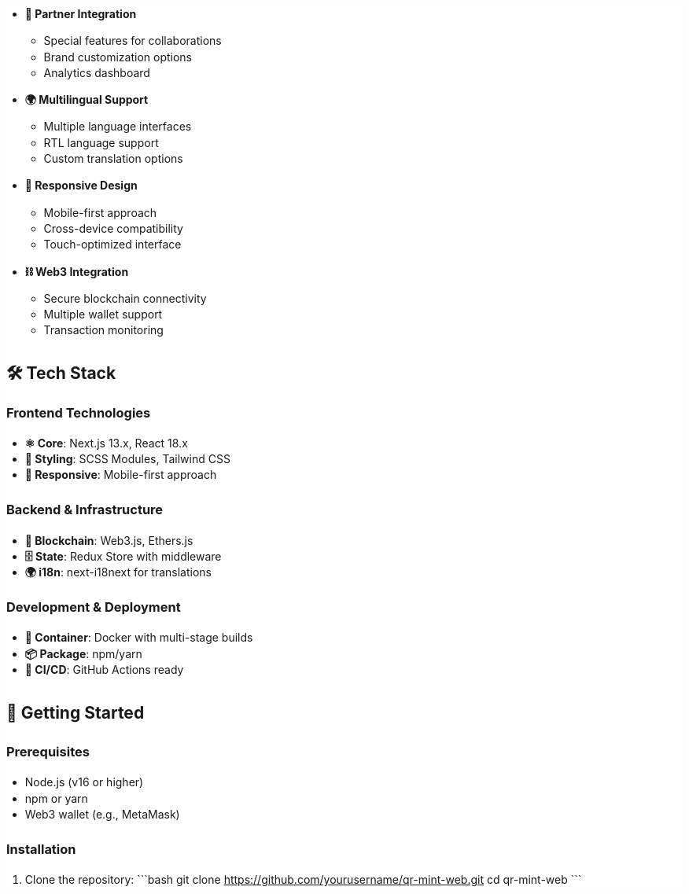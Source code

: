 - **🤝 Partner Integration**
  - Special features for collaborations
  - Brand customization options
  - Analytics dashboard
  
- **🌍 Multilingual Support**
  - Multiple language interfaces
  - RTL language support
  - Custom translation options
  
- **📱 Responsive Design**
  - Mobile-first approach
  - Cross-device compatibility
  - Touch-optimized interface
  
- **⛓️ Web3 Integration**
  - Secure blockchain connectivity
  - Multiple wallet support
  - Transaction monitoring

## 🛠 Tech Stack

### Frontend Technologies
- **⚛️ Core**: Next.js 13.x, React 18.x
- **🎨 Styling**: SCSS Modules, Tailwind CSS
- **📱 Responsive**: Mobile-first approach

### Backend & Infrastructure
- **🔗 Blockchain**: Web3.js, Ethers.js
- **🗄️ State**: Redux Store with middleware
- **🌍 i18n**: next-i18next for translations

### Development & Deployment
- **🐳 Container**: Docker with multi-stage builds
- **📦 Package**: npm/yarn
- **🚀 CI/CD**: GitHub Actions ready

## 🚀 Getting Started

### Prerequisites

- Node.js (v16 or higher)
- npm or yarn
- Web3 wallet (e.g., MetaMask)

### Installation

1. Clone the repository:
\`\`\`bash
git clone https://github.com/yourusername/qr-mint-web.git
cd qr-mint-web
\`\`\`
